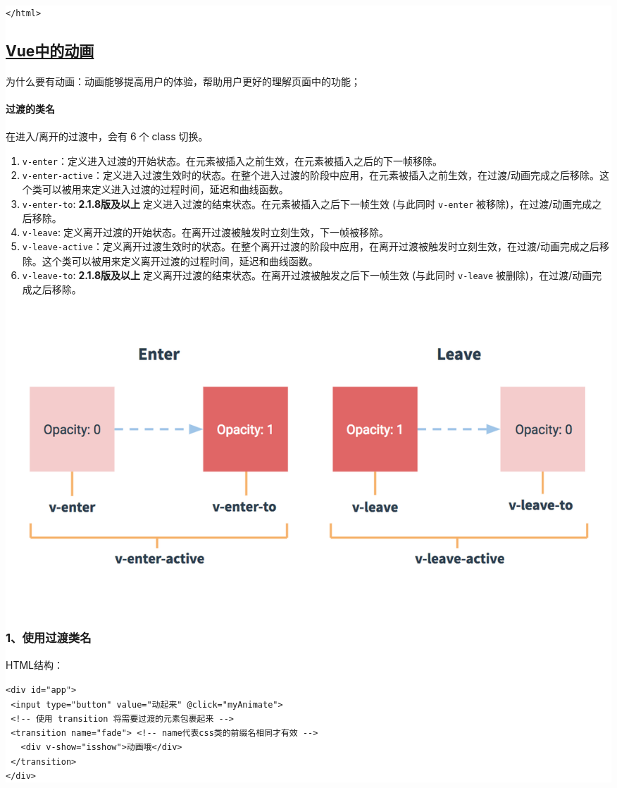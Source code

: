 ```markup
</html>
```

## [Vue中的动画](https://cn.vuejs.org/v2/guide/transitions.html)

为什么要有动画：动画能够提高用户的体验，帮助用户更好的理解页面中的功能；

#### 过渡的类名 <a id="&#x8FC7;&#x6E21;&#x7684;&#x7C7B;&#x540D;"></a>

在进入/离开的过渡中，会有 6 个 class 切换。

1. `v-enter`：定义进入过渡的开始状态。在元素被插入之前生效，在元素被插入之后的下一帧移除。
2. `v-enter-active`：定义进入过渡生效时的状态。在整个进入过渡的阶段中应用，在元素被插入之前生效，在过渡/动画完成之后移除。这个类可以被用来定义进入过渡的过程时间，延迟和曲线函数。
3. `v-enter-to`: **2.1.8版及以上** 定义进入过渡的结束状态。在元素被插入之后下一帧生效 \(与此同时 `v-enter` 被移除\)，在过渡/动画完成之后移除。
4. `v-leave`: 定义离开过渡的开始状态。在离开过渡被触发时立刻生效，下一帧被移除。
5. `v-leave-active`：定义离开过渡生效时的状态。在整个离开过渡的阶段中应用，在离开过渡被触发时立刻生效，在过渡/动画完成之后移除。这个类可以被用来定义离开过渡的过程时间，延迟和曲线函数。
6. `v-leave-to`: **2.1.8版及以上** 定义离开过渡的结束状态。在离开过渡被触发之后下一帧生效 \(与此同时 `v-leave` 被删除\)，在过渡/动画完成之后移除。

![&#x52A8;&#x753B;&#x8D77;&#x6B62;&#x72B6;&#x6001;](.gitbook/assets/m-nj1i-irfusd08s_-f-yrst.png)

### 1、使用过渡类名

HTML结构：

```markup
<div id="app">
 <input type="button" value="动起来" @click="myAnimate">
 <!-- 使用 transition 将需要过渡的元素包裹起来 -->
 <transition name="fade"> <!-- name代表css类的前缀名相同才有效 -->
   <div v-show="isshow">动画哦</div>
 </transition>
</div>
```
